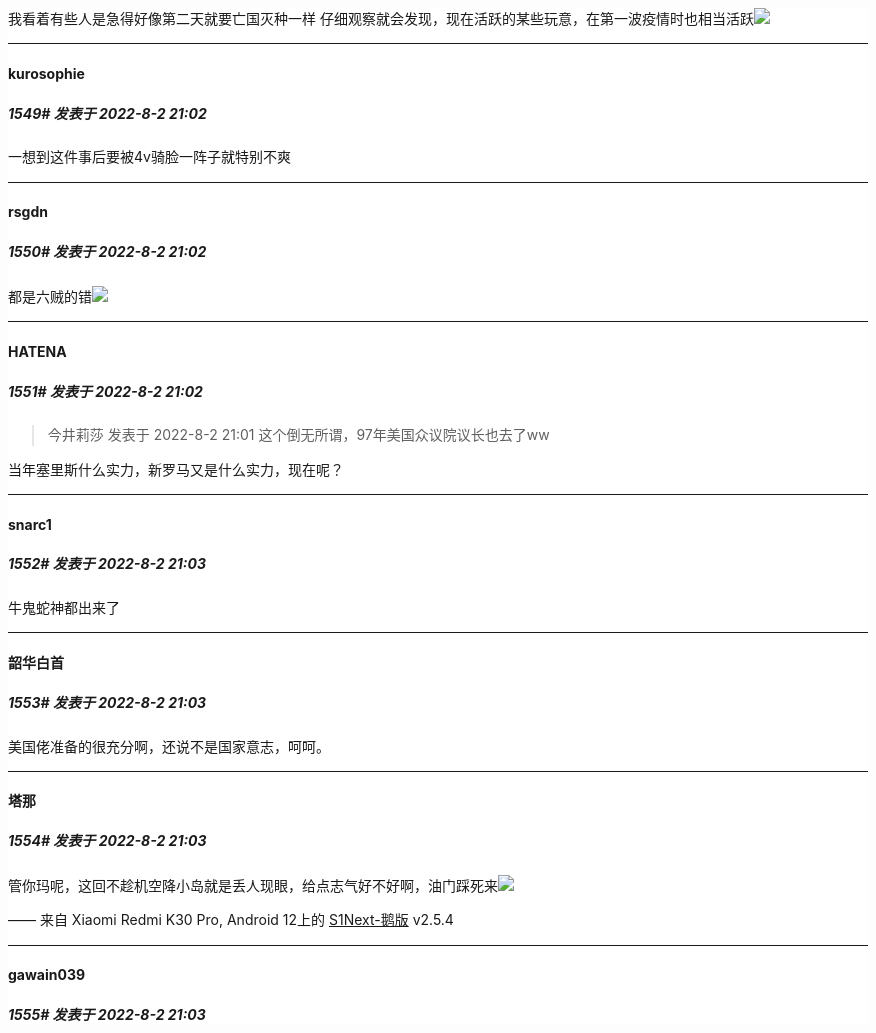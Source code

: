 我看着有些人是急得好像第二天就要亡国灭种一样</blockquote>
仔细观察就会发现，现在活跃的某些玩意，在第一波疫情时也相当活跃<img src="https://static.saraba1st.com/image/smiley/face2017/033.png" referrerpolicy="no-referrer">

*****

####  kurosophie  
##### 1549#       发表于 2022-8-2 21:02

一想到这件事后要被4v骑脸一阵子就特别不爽

*****

####  rsgdn  
##### 1550#       发表于 2022-8-2 21:02

都是六贼的错<img src="https://static.saraba1st.com/image/smiley/face2017/022.png" referrerpolicy="no-referrer">

*****

####  HATENA  
##### 1551#       发表于 2022-8-2 21:02

<blockquote>今井莉莎 发表于 2022-8-2 21:01
这个倒无所谓，97年美国众议院议长也去了ww</blockquote>
当年塞里斯什么实力，新罗马又是什么实力，现在呢？

*****

####  snarc1  
##### 1552#       发表于 2022-8-2 21:03

牛鬼蛇神都出来了

*****

####  韶华白首  
##### 1553#       发表于 2022-8-2 21:03

美国佬准备的很充分啊，还说不是国家意志，呵呵。

*****

####  塔那  
##### 1554#       发表于 2022-8-2 21:03

管你玛呢，这回不趁机空降小岛就是丢人现眼，给点志气好不好啊，油门踩死来<img src="https://static.saraba1st.com/image/smiley/face2017/046.png" referrerpolicy="no-referrer">

—— 来自 Xiaomi Redmi K30 Pro, Android 12上的 [S1Next-鹅版](https://github.com/ykrank/S1-Next/releases) v2.5.4

*****

####  gawain039  
##### 1555#       发表于 2022-8-2 21:03
